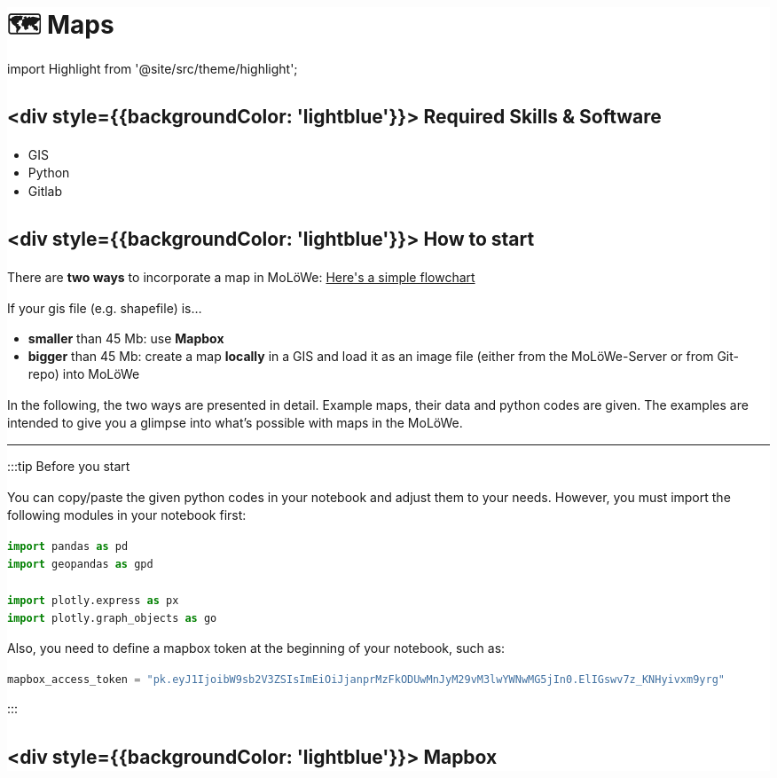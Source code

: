 # 🗺️ Maps

import Highlight from '@site/src/theme/highlight';


## <div style={{backgroundColor: 'lightblue'}}> **Required Skills & Software** </div>

- GIS
- Python
- Gitlab

## <div style={{backgroundColor: 'lightblue'}}> **How to start** </div>

There are **two ways** to incorporate a map in MoLöWe: [Here's a simple flowchart](https://miro.com/app/board/uXjVPfd4oZ8=/?share_link_id=811493081374)

If your gis file (e.g. shapefile) is…
- **smaller** than 45 Mb: use **Mapbox**
- **bigger** than 45 Mb: create a map **locally** in a GIS and load it as an image file (either from the MoLöWe-Server or from Git-repo) into MoLöWe


In the following, the two ways are presented in detail. Example maps, their data and python codes are given. The examples are intended to give you a glimpse into what’s possible with maps in the MoLöWe.

---

:::tip Before you start

You can copy/paste the given python codes in your notebook and adjust them to your needs. However, you must import the following modules in your notebook first:

```python
import pandas as pd
import geopandas as gpd

import plotly.express as px
import plotly.graph_objects as go
```

Also, you need to define a mapbox token at the beginning of your notebook, such as:

```python
mapbox_access_token = "pk.eyJ1IjoibW9sb2V3ZSIsImEiOiJjanprMzFkODUwMnJyM29vM3lwYWNwMG5jIn0.ElIGswv7z_KNHyivxm9yrg"
```
:::

## <div style={{backgroundColor: 'lightblue'}}> **Mapbox** </div>
